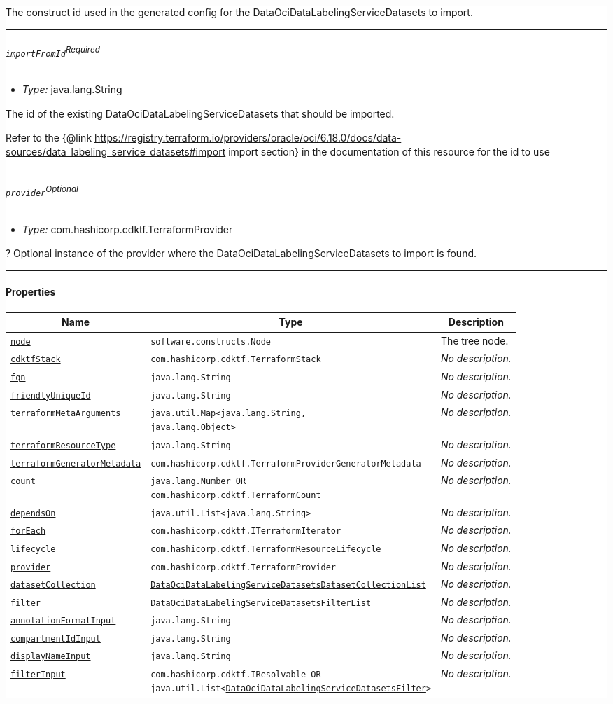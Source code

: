 The construct id used in the generated config for the DataOciDataLabelingServiceDatasets to import.

---

###### `importFromId`<sup>Required</sup> <a name="importFromId" id="rhizo-co-terraform-provider-oci.dataOciDataLabelingServiceDatasets.DataOciDataLabelingServiceDatasets.generateConfigForImport.parameter.importFromId"></a>

- *Type:* java.lang.String

The id of the existing DataOciDataLabelingServiceDatasets that should be imported.

Refer to the {@link https://registry.terraform.io/providers/oracle/oci/6.18.0/docs/data-sources/data_labeling_service_datasets#import import section} in the documentation of this resource for the id to use

---

###### `provider`<sup>Optional</sup> <a name="provider" id="rhizo-co-terraform-provider-oci.dataOciDataLabelingServiceDatasets.DataOciDataLabelingServiceDatasets.generateConfigForImport.parameter.provider"></a>

- *Type:* com.hashicorp.cdktf.TerraformProvider

? Optional instance of the provider where the DataOciDataLabelingServiceDatasets to import is found.

---

#### Properties <a name="Properties" id="Properties"></a>

| **Name** | **Type** | **Description** |
| --- | --- | --- |
| <code><a href="#rhizo-co-terraform-provider-oci.dataOciDataLabelingServiceDatasets.DataOciDataLabelingServiceDatasets.property.node">node</a></code> | <code>software.constructs.Node</code> | The tree node. |
| <code><a href="#rhizo-co-terraform-provider-oci.dataOciDataLabelingServiceDatasets.DataOciDataLabelingServiceDatasets.property.cdktfStack">cdktfStack</a></code> | <code>com.hashicorp.cdktf.TerraformStack</code> | *No description.* |
| <code><a href="#rhizo-co-terraform-provider-oci.dataOciDataLabelingServiceDatasets.DataOciDataLabelingServiceDatasets.property.fqn">fqn</a></code> | <code>java.lang.String</code> | *No description.* |
| <code><a href="#rhizo-co-terraform-provider-oci.dataOciDataLabelingServiceDatasets.DataOciDataLabelingServiceDatasets.property.friendlyUniqueId">friendlyUniqueId</a></code> | <code>java.lang.String</code> | *No description.* |
| <code><a href="#rhizo-co-terraform-provider-oci.dataOciDataLabelingServiceDatasets.DataOciDataLabelingServiceDatasets.property.terraformMetaArguments">terraformMetaArguments</a></code> | <code>java.util.Map<java.lang.String, java.lang.Object></code> | *No description.* |
| <code><a href="#rhizo-co-terraform-provider-oci.dataOciDataLabelingServiceDatasets.DataOciDataLabelingServiceDatasets.property.terraformResourceType">terraformResourceType</a></code> | <code>java.lang.String</code> | *No description.* |
| <code><a href="#rhizo-co-terraform-provider-oci.dataOciDataLabelingServiceDatasets.DataOciDataLabelingServiceDatasets.property.terraformGeneratorMetadata">terraformGeneratorMetadata</a></code> | <code>com.hashicorp.cdktf.TerraformProviderGeneratorMetadata</code> | *No description.* |
| <code><a href="#rhizo-co-terraform-provider-oci.dataOciDataLabelingServiceDatasets.DataOciDataLabelingServiceDatasets.property.count">count</a></code> | <code>java.lang.Number OR com.hashicorp.cdktf.TerraformCount</code> | *No description.* |
| <code><a href="#rhizo-co-terraform-provider-oci.dataOciDataLabelingServiceDatasets.DataOciDataLabelingServiceDatasets.property.dependsOn">dependsOn</a></code> | <code>java.util.List<java.lang.String></code> | *No description.* |
| <code><a href="#rhizo-co-terraform-provider-oci.dataOciDataLabelingServiceDatasets.DataOciDataLabelingServiceDatasets.property.forEach">forEach</a></code> | <code>com.hashicorp.cdktf.ITerraformIterator</code> | *No description.* |
| <code><a href="#rhizo-co-terraform-provider-oci.dataOciDataLabelingServiceDatasets.DataOciDataLabelingServiceDatasets.property.lifecycle">lifecycle</a></code> | <code>com.hashicorp.cdktf.TerraformResourceLifecycle</code> | *No description.* |
| <code><a href="#rhizo-co-terraform-provider-oci.dataOciDataLabelingServiceDatasets.DataOciDataLabelingServiceDatasets.property.provider">provider</a></code> | <code>com.hashicorp.cdktf.TerraformProvider</code> | *No description.* |
| <code><a href="#rhizo-co-terraform-provider-oci.dataOciDataLabelingServiceDatasets.DataOciDataLabelingServiceDatasets.property.datasetCollection">datasetCollection</a></code> | <code><a href="#rhizo-co-terraform-provider-oci.dataOciDataLabelingServiceDatasets.DataOciDataLabelingServiceDatasetsDatasetCollectionList">DataOciDataLabelingServiceDatasetsDatasetCollectionList</a></code> | *No description.* |
| <code><a href="#rhizo-co-terraform-provider-oci.dataOciDataLabelingServiceDatasets.DataOciDataLabelingServiceDatasets.property.filter">filter</a></code> | <code><a href="#rhizo-co-terraform-provider-oci.dataOciDataLabelingServiceDatasets.DataOciDataLabelingServiceDatasetsFilterList">DataOciDataLabelingServiceDatasetsFilterList</a></code> | *No description.* |
| <code><a href="#rhizo-co-terraform-provider-oci.dataOciDataLabelingServiceDatasets.DataOciDataLabelingServiceDatasets.property.annotationFormatInput">annotationFormatInput</a></code> | <code>java.lang.String</code> | *No description.* |
| <code><a href="#rhizo-co-terraform-provider-oci.dataOciDataLabelingServiceDatasets.DataOciDataLabelingServiceDatasets.property.compartmentIdInput">compartmentIdInput</a></code> | <code>java.lang.String</code> | *No description.* |
| <code><a href="#rhizo-co-terraform-provider-oci.dataOciDataLabelingServiceDatasets.DataOciDataLabelingServiceDatasets.property.displayNameInput">displayNameInput</a></code> | <code>java.lang.String</code> | *No description.* |
| <code><a href="#rhizo-co-terraform-provider-oci.dataOciDataLabelingServiceDatasets.DataOciDataLabelingServiceDatasets.property.filterInput">filterInput</a></code> | <code>com.hashicorp.cdktf.IResolvable OR java.util.List<<a href="#rhizo-co-terraform-provider-oci.dataOciDataLabelingServiceDatasets.DataOciDataLabelingServiceDatasetsFilter">DataOciDataLabelingServiceDatasetsFilter</a>></code> | *No description.* |